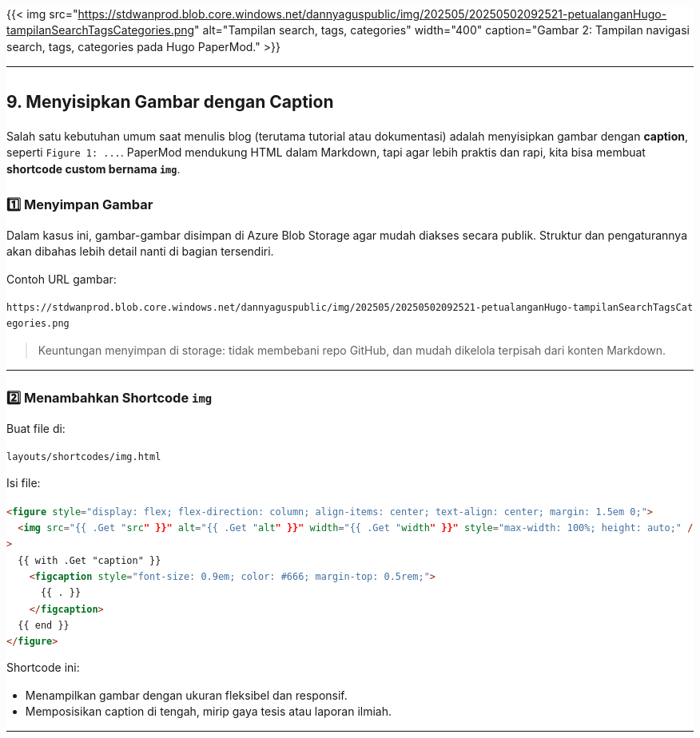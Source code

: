{{< img src="https://stdwanprod.blob.core.windows.net/dannyaguspublic/img/202505/20250502092521-petualanganHugo-tampilanSearchTagsCategories.png" alt="Tampilan search, tags, categories" width="400" caption="Gambar 2: Tampilan navigasi search, tags, categories pada Hugo PaperMod." >}}

---

## 9. Menyisipkan Gambar dengan Caption

Salah satu kebutuhan umum saat menulis blog (terutama tutorial atau dokumentasi) adalah menyisipkan gambar dengan **caption**, seperti `Figure 1: ...`. PaperMod mendukung HTML dalam Markdown, tapi agar lebih praktis dan rapi, kita bisa membuat **shortcode custom bernama `img`**.

### 1️⃣ Menyimpan Gambar

Dalam kasus ini, gambar-gambar disimpan di Azure Blob Storage agar mudah diakses secara publik. Struktur dan pengaturannya akan dibahas lebih detail nanti di bagian tersendiri.

Contoh URL gambar:

```
https://stdwanprod.blob.core.windows.net/dannyaguspublic/img/202505/20250502092521-petualanganHugo-tampilanSearchTagsCategories.png
```

> Keuntungan menyimpan di storage: tidak membebani repo GitHub, dan mudah dikelola terpisah dari konten Markdown.

---

### 2️⃣ Menambahkan Shortcode `img`

Buat file di:

```
layouts/shortcodes/img.html
```

Isi file:

```html
<figure style="display: flex; flex-direction: column; align-items: center; text-align: center; margin: 1.5em 0;">
  <img src="{{ .Get "src" }}" alt="{{ .Get "alt" }}" width="{{ .Get "width" }}" style="max-width: 100%; height: auto;" />
  {{ with .Get "caption" }}
    <figcaption style="font-size: 0.9em; color: #666; margin-top: 0.5rem;">
      {{ . }}
    </figcaption>
  {{ end }}
</figure>
```

Shortcode ini:

- Menampilkan gambar dengan ukuran fleksibel dan responsif.
- Memposisikan caption di tengah, mirip gaya tesis atau laporan ilmiah.

---